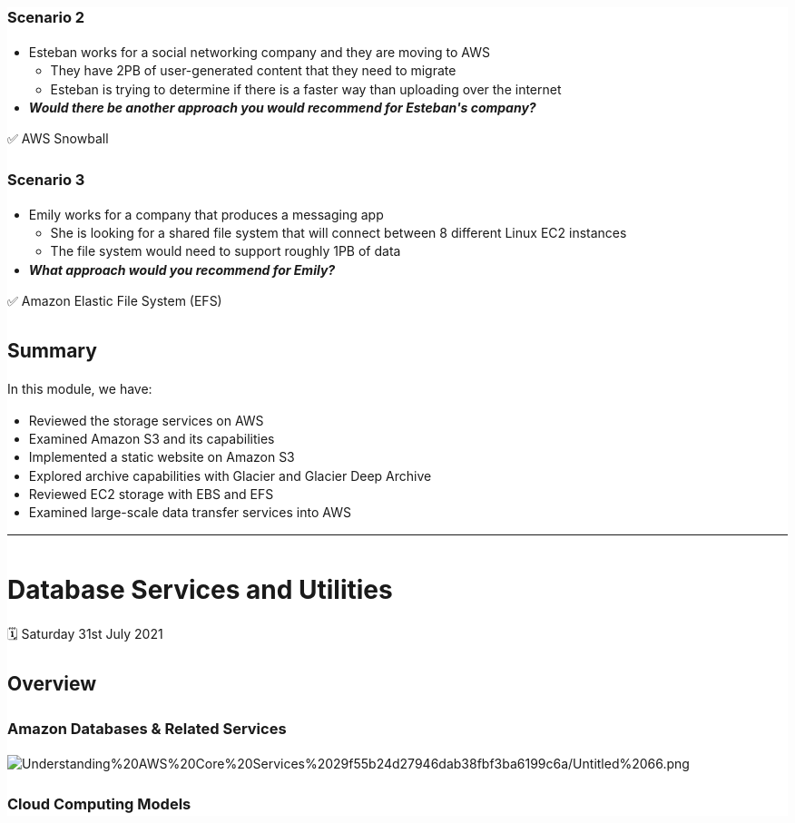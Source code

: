 ### Scenario 2

- Esteban works for a social networking company and they are moving to AWS
    - They have 2PB of user-generated content that they need to migrate
    - Esteban is trying to determine if there is a faster way than uploading over the internet
- ***Would there be another approach you would recommend for Esteban's company?***

<aside>
✅ AWS Snowball

</aside>

### Scenario 3

- Emily works for a company that produces a messaging app
    - She is looking for a shared file system that will connect between 8 different Linux EC2 instances
    - The file system would need to support roughly 1PB of data
- ***What approach would you recommend for Emily?***

<aside>
✅ Amazon Elastic File System (EFS)

</aside>

## Summary

In this module, we have:

- Reviewed the storage services on AWS
- Examined Amazon S3 and its capabilities
- Implemented a static website on Amazon S3
- Explored archive capabilities with Glacier and Glacier Deep Archive
- Reviewed EC2 storage with EBS and EFS
- Examined large-scale data transfer services into AWS

---

# Database Services and Utilities

<aside>
🗓️ Saturday 31st July 2021

</aside>

## Overview

### Amazon Databases & Related Services

![Understanding%20AWS%20Core%20Services%2029f55b24d27946dab38fbf3ba6199c6a/Untitled%2066.png](Understanding%20AWS%20Core%20Services%2029f55b24d27946dab38fbf3ba6199c6a/Untitled%2066.png)

### Cloud Computing Models
